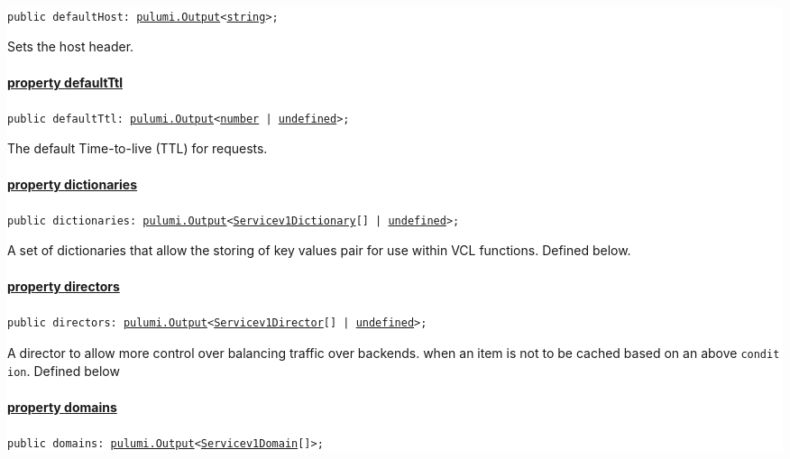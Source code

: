 <pre class="highlight"><code><span class='kd'>public </span>defaultHost: <a href='/docs/reference/pkg/nodejs/pulumi/pulumi/#Output'>pulumi.Output</a>&lt;<span class='kd'><a href='https://developer.mozilla.org/en-US/docs/Web/JavaScript/Reference/Global_Objects/String'>string</a></span>&gt;;</code></pre>

Sets the host header.

<h4 class="pdoc-member-header" id="Servicev1-defaultTtl">
<a class="pdoc-child-name" href="https://github.com/pulumi/pulumi-fastly/blob/6e211759fa3c748e84d62a1ab5be9dd6a99eb665/sdk/nodejs/servicev1.ts#L90">property <b>defaultTtl</b></a>
</h4>

<pre class="highlight"><code><span class='kd'>public </span>defaultTtl: <a href='/docs/reference/pkg/nodejs/pulumi/pulumi/#Output'>pulumi.Output</a>&lt;<span class='kd'><a href='https://developer.mozilla.org/en-US/docs/Web/JavaScript/Reference/Global_Objects/Number'>number</a></span> | <span class='kd'><a href='https://developer.mozilla.org/en-US/docs/Web/JavaScript/Reference/Global_Objects/undefined'>undefined</a></span>&gt;;</code></pre>

The default Time-to-live (TTL) for
requests.

<h4 class="pdoc-member-header" id="Servicev1-dictionaries">
<a class="pdoc-child-name" href="https://github.com/pulumi/pulumi-fastly/blob/6e211759fa3c748e84d62a1ab5be9dd6a99eb665/sdk/nodejs/servicev1.ts#L94">property <b>dictionaries</b></a>
</h4>

<pre class="highlight"><code><span class='kd'>public </span>dictionaries: <a href='/docs/reference/pkg/nodejs/pulumi/pulumi/#Output'>pulumi.Output</a>&lt;<a href='/docs/reference/pkg/nodejs/pulumi/fastly/types/output/#Servicev1Dictionary'>Servicev1Dictionary</a>[] | <span class='kd'><a href='https://developer.mozilla.org/en-US/docs/Web/JavaScript/Reference/Global_Objects/undefined'>undefined</a></span>&gt;;</code></pre>

A set of dictionaries that allow the storing of key values pair for use within VCL functions. Defined below.

<h4 class="pdoc-member-header" id="Servicev1-directors">
<a class="pdoc-child-name" href="https://github.com/pulumi/pulumi-fastly/blob/6e211759fa3c748e84d62a1ab5be9dd6a99eb665/sdk/nodejs/servicev1.ts#L99">property <b>directors</b></a>
</h4>

<pre class="highlight"><code><span class='kd'>public </span>directors: <a href='/docs/reference/pkg/nodejs/pulumi/pulumi/#Output'>pulumi.Output</a>&lt;<a href='/docs/reference/pkg/nodejs/pulumi/fastly/types/output/#Servicev1Director'>Servicev1Director</a>[] | <span class='kd'><a href='https://developer.mozilla.org/en-US/docs/Web/JavaScript/Reference/Global_Objects/undefined'>undefined</a></span>&gt;;</code></pre>

A director to allow more control over balancing traffic over backends.
when an item is not to be cached based on an above `condition`. Defined below

<h4 class="pdoc-member-header" id="Servicev1-domains">
<a class="pdoc-child-name" href="https://github.com/pulumi/pulumi-fastly/blob/6e211759fa3c748e84d62a1ab5be9dd6a99eb665/sdk/nodejs/servicev1.ts#L103">property <b>domains</b></a>
</h4>

<pre class="highlight"><code><span class='kd'>public </span>domains: <a href='/docs/reference/pkg/nodejs/pulumi/pulumi/#Output'>pulumi.Output</a>&lt;<a href='/docs/reference/pkg/nodejs/pulumi/fastly/types/output/#Servicev1Domain'>Servicev1Domain</a>[]&gt;;</code></pre>
